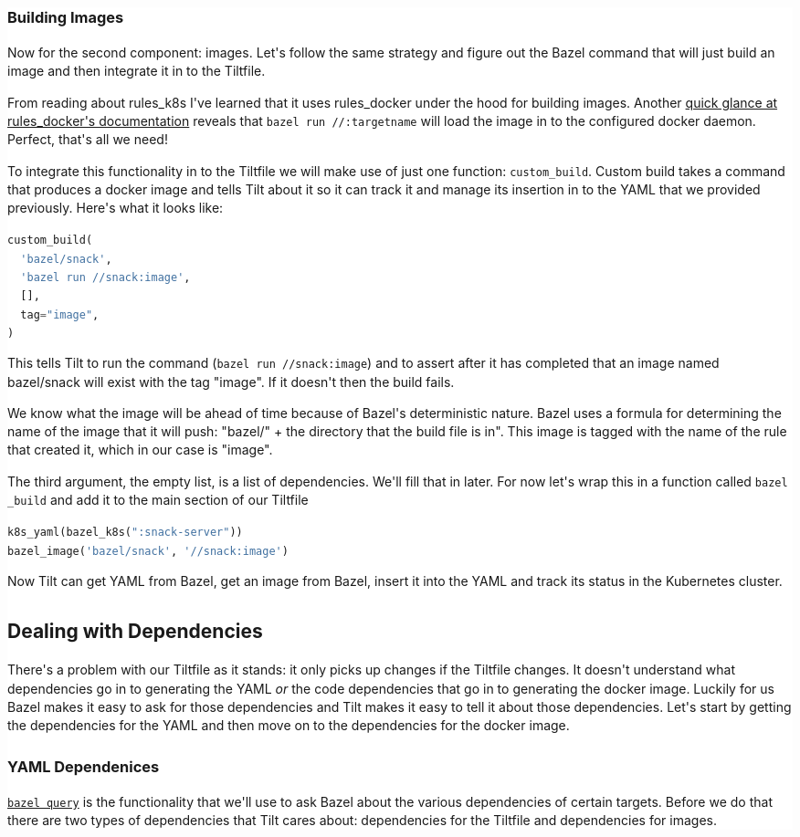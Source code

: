 ### Building Images
Now for the second component: images. Let's follow the same strategy and figure out the Bazel command that will just build an image and then integrate it in to the Tiltfile.

From reading about rules_k8s I've learned that it uses rules_docker under the hood for building images. Another [quick glance at rules_docker's documentation](https://github.com/bazelbuild/rules_docker#using-with-docker-locally) reveals that `bazel run //:targetname` will load the image in to the configured docker daemon. Perfect, that's all we need!

To integrate this functionality in to the Tiltfile we will make use of just one function: `custom_build`. Custom build takes a command that produces a docker image and tells Tilt about it so it can track it and manage its insertion in to the YAML that we provided previously. Here's what it looks like:

```python
custom_build(
  'bazel/snack',
  'bazel run //snack:image',
  [],
  tag="image",
)
```

This tells Tilt to run the command (`bazel run //snack:image`) and to assert after it has completed that an image named bazel/snack will exist with the tag "image". If it doesn't then the build fails.

We know what the image will be ahead of time because of Bazel's deterministic nature. Bazel uses a formula for determining the name of the image that it will push: "bazel/" + the directory that the build file is in". This image is tagged with the name of the rule that created it, which in our case is "image".

The third argument, the empty list, is a list of dependencies. We'll fill that in later. For now let's wrap this in a function called `bazel_build` and add it to the main section of our Tiltfile

```python
k8s_yaml(bazel_k8s(":snack-server"))
bazel_image('bazel/snack', '//snack:image')
```

Now Tilt can get YAML from Bazel, get an image from Bazel, insert it into the YAML and track its status in the Kubernetes cluster.

## Dealing with Dependencies
There's a problem with our Tiltfile as it stands: it only picks up changes if the Tiltfile changes. It doesn't understand what dependencies go in to generating the YAML _or_ the code dependencies that go in to generating the docker image. Luckily for us Bazel makes it easy to ask for those dependencies and Tilt makes it easy to tell it about those dependencies. Let's start by getting the dependencies for the YAML and then move on to the dependencies for the docker image.

### YAML Dependenices
[`bazel query`](https://docs.bazel.build/versions/master/query-how-to.html) is the functionality that we'll use to ask Bazel about the various dependencies of certain targets. Before we do that there are two types of dependencies that Tilt cares about: dependencies for the Tiltfile and dependencies for images.
